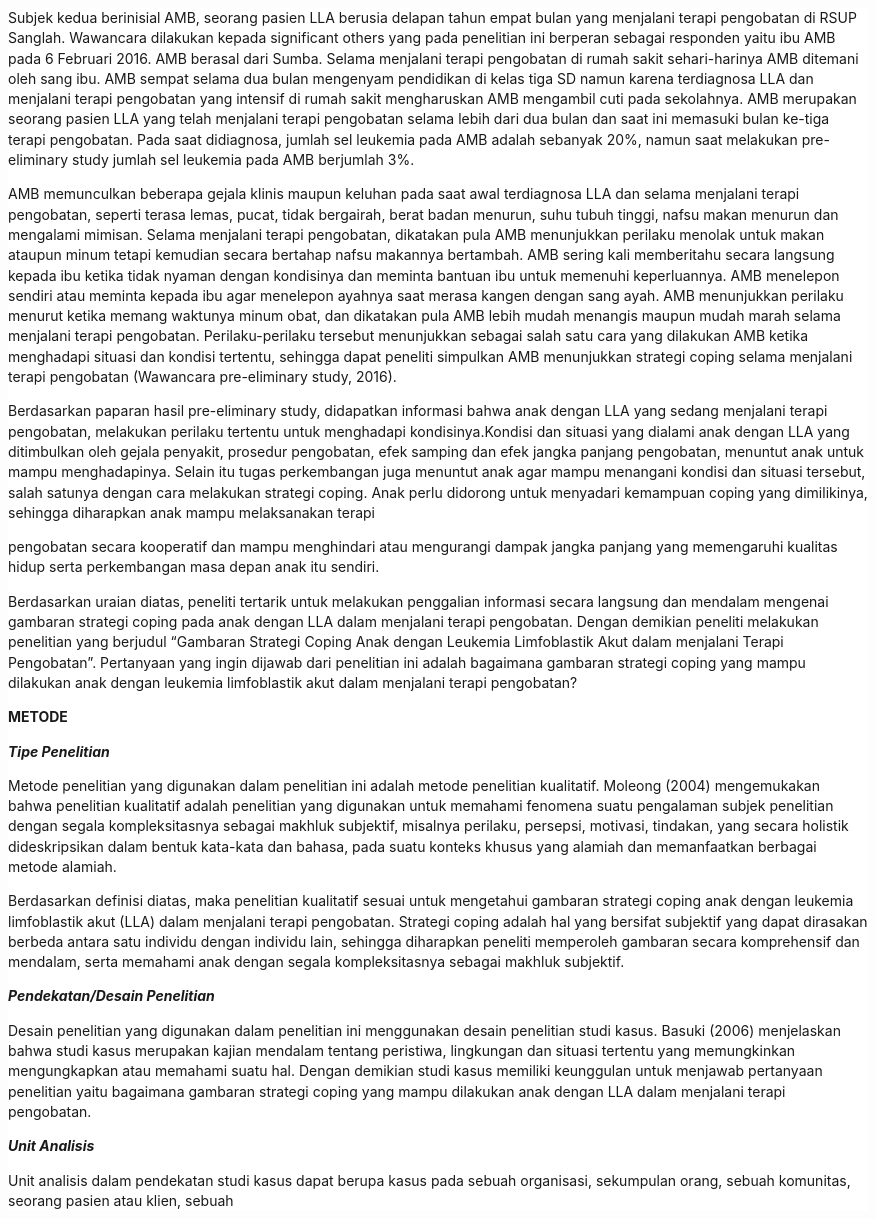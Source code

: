 <p><span class="font3">Subjek kedua berinisial AMB, seorang pasien LLA berusia delapan tahun empat bulan yang menjalani terapi pengobatan di RSUP Sanglah. Wawancara dilakukan kepada significant others yang pada penelitian ini berperan sebagai responden yaitu ibu AMB pada 6 Februari 2016. AMB berasal dari Sumba. Selama menjalani terapi pengobatan di rumah sakit sehari-harinya AMB ditemani oleh sang ibu. AMB sempat selama dua bulan mengenyam pendidikan di kelas tiga SD namun karena terdiagnosa LLA dan menjalani terapi pengobatan yang intensif di rumah sakit mengharuskan AMB mengambil cuti pada sekolahnya. AMB merupakan seorang pasien LLA yang telah menjalani terapi pengobatan selama lebih dari dua bulan dan saat ini memasuki bulan ke-tiga terapi pengobatan. Pada saat didiagnosa, jumlah sel leukemia pada AMB adalah sebanyak 20%, namun saat melakukan pre-eliminary study jumlah sel leukemia pada AMB berjumlah 3%.</span></p>
<p><span class="font3">AMB memunculkan beberapa gejala klinis maupun keluhan pada saat awal terdiagnosa LLA dan selama menjalani terapi pengobatan, seperti terasa lemas, pucat, tidak bergairah, berat badan menurun, suhu tubuh tinggi, nafsu makan menurun dan mengalami mimisan. Selama menjalani terapi pengobatan, dikatakan pula AMB menunjukkan perilaku menolak untuk makan ataupun minum tetapi kemudian secara bertahap nafsu makannya bertambah. AMB sering kali memberitahu secara langsung kepada ibu ketika tidak nyaman dengan kondisinya dan meminta bantuan ibu untuk memenuhi keperluannya. AMB menelepon sendiri atau meminta kepada ibu agar menelepon ayahnya saat merasa kangen dengan sang ayah. AMB menunjukkan perilaku menurut ketika memang waktunya minum obat, dan dikatakan pula AMB lebih mudah menangis maupun mudah marah selama menjalani terapi pengobatan. Perilaku-perilaku tersebut menunjukkan sebagai salah satu cara yang dilakukan AMB ketika menghadapi situasi dan kondisi tertentu, sehingga dapat peneliti simpulkan AMB menunjukkan strategi coping selama menjalani terapi pengobatan (Wawancara pre-eliminary study, 2016).</span></p>
<p><span class="font3">Berdasarkan paparan hasil pre-eliminary study, didapatkan informasi bahwa anak dengan LLA yang sedang menjalani terapi pengobatan, melakukan perilaku tertentu untuk menghadapi kondisinya.Kondisi dan situasi yang dialami anak dengan LLA yang ditimbulkan oleh gejala penyakit, prosedur pengobatan, efek samping dan efek jangka panjang pengobatan, menuntut anak untuk mampu menghadapinya. Selain itu tugas perkembangan juga menuntut anak agar mampu menangani kondisi dan situasi tersebut, salah satunya dengan cara melakukan strategi coping. Anak perlu didorong untuk menyadari kemampuan coping yang dimilikinya, sehingga diharapkan anak mampu melaksanakan terapi</span></p>
<p><span class="font3">pengobatan secara kooperatif dan mampu menghindari atau mengurangi dampak jangka panjang yang memengaruhi kualitas hidup serta perkembangan masa depan anak itu sendiri.</span></p>
<p><span class="font3">Berdasarkan uraian diatas, peneliti tertarik untuk melakukan penggalian informasi secara langsung dan mendalam mengenai gambaran strategi coping pada anak dengan LLA dalam menjalani terapi pengobatan. Dengan demikian peneliti melakukan penelitian yang berjudul “Gambaran Strategi Coping Anak dengan Leukemia Limfoblastik Akut dalam menjalani Terapi Pengobatan”. Pertanyaan yang ingin dijawab dari penelitian ini adalah bagaimana gambaran strategi coping yang mampu dilakukan anak dengan leukemia limfoblastik akut dalam menjalani terapi pengobatan?</span></p>
<p><span class="font3" style="font-weight:bold;">METODE</span></p>
<p><span class="font3" style="font-weight:bold;font-style:italic;">Tipe Penelitian</span></p>
<p><span class="font3">Metode penelitian yang digunakan dalam penelitian ini adalah metode penelitian kualitatif. Moleong (2004) mengemukakan bahwa penelitian kualitatif adalah penelitian yang digunakan untuk memahami fenomena suatu pengalaman subjek penelitian dengan segala kompleksitasnya sebagai makhluk subjektif, misalnya perilaku, persepsi, motivasi, tindakan, yang secara holistik dideskripsikan dalam bentuk kata-kata dan bahasa, pada suatu konteks khusus yang alamiah dan memanfaatkan berbagai metode alamiah.</span></p>
<p><span class="font3">Berdasarkan definisi diatas, maka penelitian kualitatif sesuai untuk mengetahui gambaran strategi coping anak dengan leukemia limfoblastik akut (LLA) dalam menjalani terapi pengobatan. Strategi coping adalah hal yang bersifat subjektif yang dapat dirasakan berbeda antara satu individu dengan individu lain, sehingga diharapkan peneliti memperoleh gambaran secara komprehensif dan mendalam, serta memahami anak dengan segala kompleksitasnya sebagai makhluk subjektif.</span></p>
<p><span class="font3" style="font-weight:bold;font-style:italic;">Pendekatan/Desain Penelitian</span></p>
<p><span class="font3">Desain penelitian yang digunakan dalam penelitian ini menggunakan desain penelitian studi kasus. Basuki (2006) menjelaskan bahwa studi kasus merupakan kajian mendalam tentang peristiwa, lingkungan dan situasi tertentu yang memungkinkan mengungkapkan atau memahami suatu hal. Dengan demikian studi kasus memiliki keunggulan untuk menjawab pertanyaan penelitian yaitu bagaimana gambaran strategi coping yang mampu dilakukan anak dengan LLA dalam menjalani terapi pengobatan.</span></p>
<p><span class="font3" style="font-weight:bold;font-style:italic;">Unit Analisis</span></p>
<p><span class="font3">Unit analisis dalam pendekatan studi kasus dapat berupa kasus pada sebuah organisasi, sekumpulan orang, sebuah komunitas, seorang pasien atau klien, sebuah</span></p>